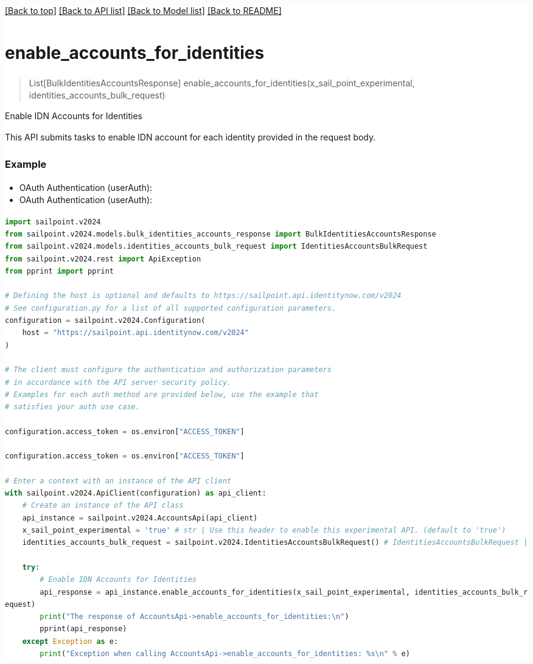 [[Back to top]](#) [[Back to API list]](../README.md#documentation-for-api-endpoints) [[Back to Model list]](../README.md#documentation-for-models) [[Back to README]](../README.md)

# **enable_accounts_for_identities**
> List[BulkIdentitiesAccountsResponse] enable_accounts_for_identities(x_sail_point_experimental, identities_accounts_bulk_request)

Enable IDN Accounts for Identities

This API submits tasks to enable IDN account for each identity provided in the request body.

### Example

* OAuth Authentication (userAuth):
* OAuth Authentication (userAuth):

```python
import sailpoint.v2024
from sailpoint.v2024.models.bulk_identities_accounts_response import BulkIdentitiesAccountsResponse
from sailpoint.v2024.models.identities_accounts_bulk_request import IdentitiesAccountsBulkRequest
from sailpoint.v2024.rest import ApiException
from pprint import pprint

# Defining the host is optional and defaults to https://sailpoint.api.identitynow.com/v2024
# See configuration.py for a list of all supported configuration parameters.
configuration = sailpoint.v2024.Configuration(
    host = "https://sailpoint.api.identitynow.com/v2024"
)

# The client must configure the authentication and authorization parameters
# in accordance with the API server security policy.
# Examples for each auth method are provided below, use the example that
# satisfies your auth use case.

configuration.access_token = os.environ["ACCESS_TOKEN"]

configuration.access_token = os.environ["ACCESS_TOKEN"]

# Enter a context with an instance of the API client
with sailpoint.v2024.ApiClient(configuration) as api_client:
    # Create an instance of the API class
    api_instance = sailpoint.v2024.AccountsApi(api_client)
    x_sail_point_experimental = 'true' # str | Use this header to enable this experimental API. (default to 'true')
    identities_accounts_bulk_request = sailpoint.v2024.IdentitiesAccountsBulkRequest() # IdentitiesAccountsBulkRequest | 

    try:
        # Enable IDN Accounts for Identities
        api_response = api_instance.enable_accounts_for_identities(x_sail_point_experimental, identities_accounts_bulk_request)
        print("The response of AccountsApi->enable_accounts_for_identities:\n")
        pprint(api_response)
    except Exception as e:
        print("Exception when calling AccountsApi->enable_accounts_for_identities: %s\n" % e)
```
